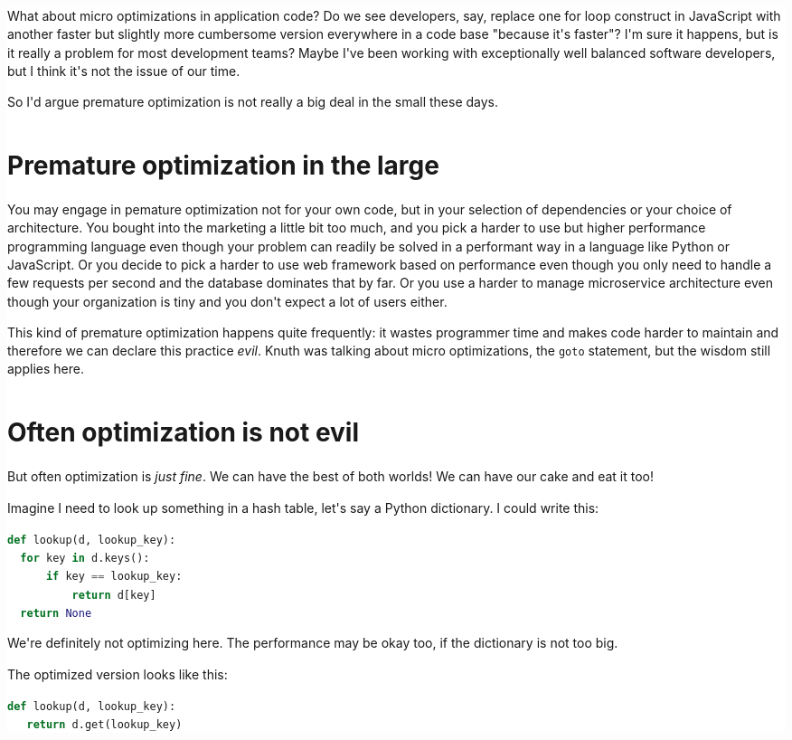 What about micro optimizations in application code? Do we see
developers, say, replace one for loop construct in JavaScript with
another faster but slightly more cumbersome version everywhere in a code
base "because it's faster"? I'm sure it happens, but is it really a
problem for most development teams? Maybe I've been working with
exceptionally well balanced software developers, but I think it's not
the issue of our time.

So I'd argue premature optimization is not really a big deal in the
small these days.

# Premature optimization in the large

You may engage in pemature optimization not for your own code, but in
your selection of dependencies or your choice of architecture. You
bought into the marketing a little bit too much, and you pick a harder
to use but higher performance programming language even though your
problem can readily be solved in a performant way in a language like
Python or JavaScript. Or you decide to pick a harder to use web
framework based on performance even though you only need to handle a few
requests per second and the database dominates that by far. Or you use a
harder to manage microservice architecture even though your organization
is tiny and you don't expect a lot of users either.

This kind of premature optimization happens quite frequently: it wastes
programmer time and makes code harder to maintain and therefore we can
declare this practice _evil_. Knuth was talking about micro
optimizations, the `goto` statement, but the wisdom still applies here.

# Often optimization is not evil

But often optimization is _just fine_. We can have the best of both
worlds! We can have our cake and eat it too!

Imagine I need to look up something in a hash table, let's say a Python
dictionary. I could write this:

```python
def lookup(d, lookup_key):
  for key in d.keys():
      if key == lookup_key:
          return d[key]
  return None
```

We're definitely not optimizing here. The performance may be okay too,
if the dictionary is not too big.

The optimized version looks like this:

```python
def lookup(d, lookup_key):
   return d.get(lookup_key)
```
